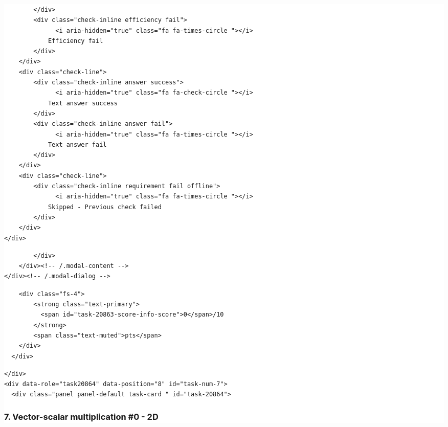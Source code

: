             </div>
            <div class="check-inline efficiency fail">
                  <i aria-hidden="true" class="fa fa-times-circle "></i>
                Efficiency fail
            </div>
        </div>
        <div class="check-line">
            <div class="check-inline answer success">
                  <i aria-hidden="true" class="fa fa-check-circle "></i>
                Text answer success
            </div>
            <div class="check-inline answer fail">
                  <i aria-hidden="true" class="fa fa-times-circle "></i>
                Text answer fail
            </div>
        </div>
        <div class="check-line">
            <div class="check-inline requirement fail offline">
                  <i aria-hidden="true" class="fa fa-times-circle "></i>
                Skipped - Previous check failed
            </div>
        </div>
    </div>
</div>

            </div>
        </div><!-- /.modal-content -->
    </div><!-- /.modal-dialog -->
</div>





</div>


        <div class="fs-4">
            <strong class="text-primary">
              <span id="task-20863-score-info-score">0</span>/10
            </strong>
            <span class="text-muted">pts</span>
        </div>
      </div>


  </div>
</div>

    </div>
    <div data-role="task20864" data-position="8" id="task-num-7">
      <div class="panel panel-default task-card " id="task-20864">
  <span id="user_id" data-id="6218"></span>

  <div class="panel-heading panel-heading-actions">
    <h3 class="panel-title">
      7. Vector-scalar multiplication #0 - 2D
    </h3>
